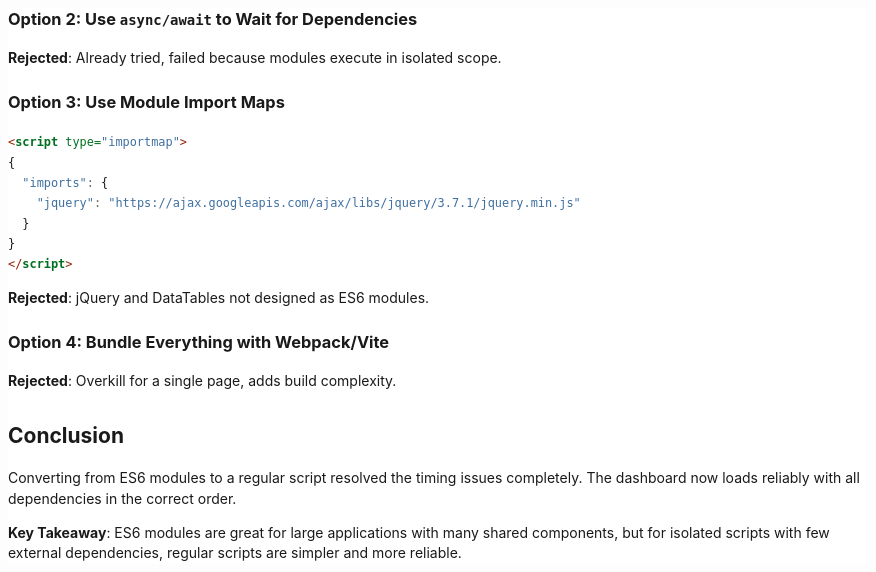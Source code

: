 ### Option 2: Use `async/await` to Wait for Dependencies
**Rejected**: Already tried, failed because modules execute in isolated scope.

### Option 3: Use Module Import Maps
```html
<script type="importmap">
{
  "imports": {
    "jquery": "https://ajax.googleapis.com/ajax/libs/jquery/3.7.1/jquery.min.js"
  }
}
</script>
```
**Rejected**: jQuery and DataTables not designed as ES6 modules.

### Option 4: Bundle Everything with Webpack/Vite
**Rejected**: Overkill for a single page, adds build complexity.

## Conclusion

Converting from ES6 modules to a regular script resolved the timing issues completely. The dashboard now loads reliably with all dependencies in the correct order.

**Key Takeaway**: ES6 modules are great for large applications with many shared components, but for isolated scripts with few external dependencies, regular scripts are simpler and more reliable.
